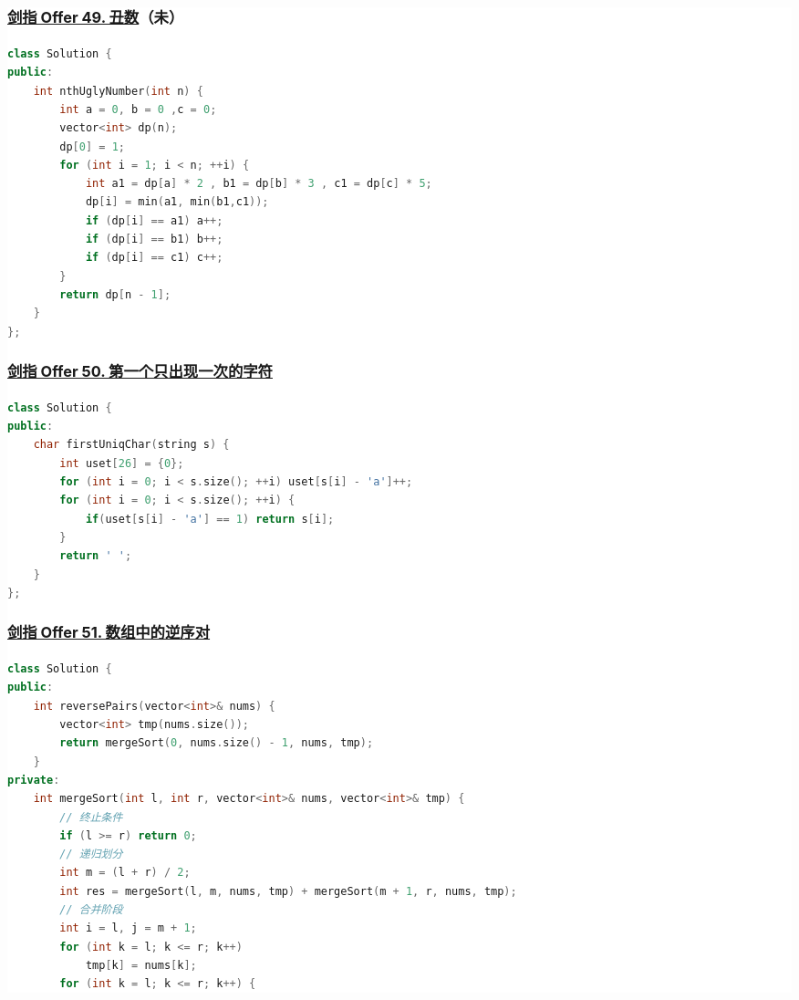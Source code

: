 

### [剑指 Offer 49. 丑数](https://leetcode.cn/problems/chou-shu-lcof/)（未）

```cpp
class Solution {
public:
    int nthUglyNumber(int n) {
        int a = 0, b = 0 ,c = 0;
        vector<int> dp(n);
        dp[0] = 1;
        for (int i = 1; i < n; ++i) {
            int a1 = dp[a] * 2 , b1 = dp[b] * 3 , c1 = dp[c] * 5;
            dp[i] = min(a1, min(b1,c1));
            if (dp[i] == a1) a++;
            if (dp[i] == b1) b++;
            if (dp[i] == c1) c++;
        }
        return dp[n - 1];
    }
};

```



### [剑指 Offer 50. 第一个只出现一次的字符](https://leetcode.cn/problems/di-yi-ge-zhi-chu-xian-yi-ci-de-zi-fu-lcof/)

```cpp
class Solution {
public:
    char firstUniqChar(string s) {
        int uset[26] = {0};
        for (int i = 0; i < s.size(); ++i) uset[s[i] - 'a']++;
        for (int i = 0; i < s.size(); ++i) {
            if(uset[s[i] - 'a'] == 1) return s[i];
        }
        return ' ';
    }
};
```

### [剑指 Offer 51. 数组中的逆序对](https://leetcode.cn/problems/shu-zu-zhong-de-ni-xu-dui-lcof/)

```cpp
class Solution {
public:
    int reversePairs(vector<int>& nums) {
        vector<int> tmp(nums.size());
        return mergeSort(0, nums.size() - 1, nums, tmp);
    }
private:
    int mergeSort(int l, int r, vector<int>& nums, vector<int>& tmp) {
        // 终止条件
        if (l >= r) return 0;
        // 递归划分
        int m = (l + r) / 2;
        int res = mergeSort(l, m, nums, tmp) + mergeSort(m + 1, r, nums, tmp);
        // 合并阶段
        int i = l, j = m + 1;
        for (int k = l; k <= r; k++)
            tmp[k] = nums[k];
        for (int k = l; k <= r; k++) {
```